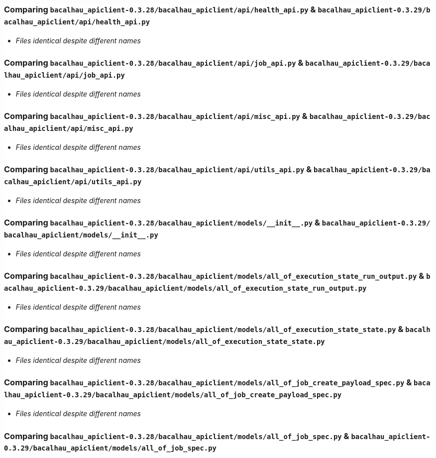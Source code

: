 ### Comparing `bacalhau_apiclient-0.3.28/bacalhau_apiclient/api/health_api.py` & `bacalhau_apiclient-0.3.29/bacalhau_apiclient/api/health_api.py`

 * *Files identical despite different names*

### Comparing `bacalhau_apiclient-0.3.28/bacalhau_apiclient/api/job_api.py` & `bacalhau_apiclient-0.3.29/bacalhau_apiclient/api/job_api.py`

 * *Files identical despite different names*

### Comparing `bacalhau_apiclient-0.3.28/bacalhau_apiclient/api/misc_api.py` & `bacalhau_apiclient-0.3.29/bacalhau_apiclient/api/misc_api.py`

 * *Files identical despite different names*

### Comparing `bacalhau_apiclient-0.3.28/bacalhau_apiclient/api/utils_api.py` & `bacalhau_apiclient-0.3.29/bacalhau_apiclient/api/utils_api.py`

 * *Files identical despite different names*

### Comparing `bacalhau_apiclient-0.3.28/bacalhau_apiclient/models/__init__.py` & `bacalhau_apiclient-0.3.29/bacalhau_apiclient/models/__init__.py`

 * *Files identical despite different names*

### Comparing `bacalhau_apiclient-0.3.28/bacalhau_apiclient/models/all_of_execution_state_run_output.py` & `bacalhau_apiclient-0.3.29/bacalhau_apiclient/models/all_of_execution_state_run_output.py`

 * *Files identical despite different names*

### Comparing `bacalhau_apiclient-0.3.28/bacalhau_apiclient/models/all_of_execution_state_state.py` & `bacalhau_apiclient-0.3.29/bacalhau_apiclient/models/all_of_execution_state_state.py`

 * *Files identical despite different names*

### Comparing `bacalhau_apiclient-0.3.28/bacalhau_apiclient/models/all_of_job_create_payload_spec.py` & `bacalhau_apiclient-0.3.29/bacalhau_apiclient/models/all_of_job_create_payload_spec.py`

 * *Files identical despite different names*

### Comparing `bacalhau_apiclient-0.3.28/bacalhau_apiclient/models/all_of_job_spec.py` & `bacalhau_apiclient-0.3.29/bacalhau_apiclient/models/all_of_job_spec.py`
